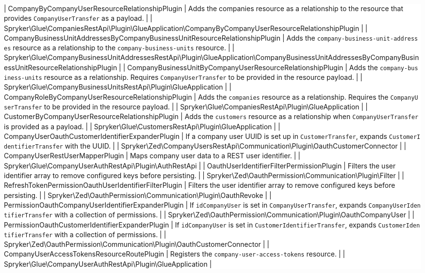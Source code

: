 | CompanyByCompanyUserResourceRelationshipPlugin                              | Adds the companies resource as a relationship to the resource that provides `CompanyUserTransfer` as a payload.                                                                                                            |               | Spryker\Glue\CompaniesRestApi\Plugin\GlueApplication\CompanyByCompanyUserResourceRelationshipPlugin                                                 |
| CompanyBusinessUnitAddressesByCompanyBusinessUnitResourceRelationshipPlugin | Adds the `company-business-unit-addresses` resource as a relationship to the `company-business-units` resource.                                                                                                            |               | Spryker\Glue\CompanyBusinessUnitAddressesRestApi\Plugin\GlueApplication\CompanyBusinessUnitAddressesByCompanyBusinessUnitResourceRelationshipPlugin |
| CompanyBusinessUnitByCompanyUserResourceRelationshipPlugin                  | Adds the `company-business-units` resource as a relationship. Requires `CompanyUserTransfer` to be provided in the resource payload.                                                                                       |               | Spryker\Glue\CompanyBusinessUnitsRestApi\Plugin\GlueApplication                                                                                     |
| CompanyRoleByCompanyUserResourceRelationshipPlugin                          | Adds the `companies` resource as a relationship. Requires the `CompanyUserTransfer` to be provided in the resource payload.                                                                                                |               | Spryker\Glue\CompaniesRestApi\Plugin\GlueApplication                                                                                                |
| CustomerByCompanyUserResourceRelationshipPlugin                             | Adds the `customers` resource as a relationship when `CompanyUserTransfer` is provided as a payload.                                                                                                                       |               | Spryker\Glue\CustomersRestApi\Plugin\GlueApplication                                                                                                |
| CompanyUserOauthCustomerIdentifierExpanderPlugin                            | If a company user UUID is set up in `CustomerTransfer`, expands `CustomerIdentifierTransfer` with the UUID.                                                                                                                |               | Spryker\Zed\CompanyUsersRestApi\Communication\Plugin\OauthCustomerConnector                                                                         |
| CompanyUserRestUserMapperPlugin                                             | Maps company user data to a REST user identifier.                                                                                                                                                                          |               | Spryker\Glue\CompanyUserAuthRestApi\Plugin\AuthRestApi                                                                                              |
| OauthUserIdentifierFilterPermissionPlugin                                   | Filters the user identifier array to remove configured keys before persisting.                                                                                                                                             |               | Spryker\Zed\OauthPermission\Communication\Plugin\Filter                                                                                             |
| RefreshTokenPermissionOauthUserIdentifierFilterPlugin                       | Filters the user identifier array to remove configured keys before persisting.                                                                                                                                             |               | Spryker\Zed\OauthPermission\Communication\Plugin\OauthRevoke                                                                                        |
| PermissionOauthCompanyUserIdentifierExpanderPlugin                          | If `idCompanyUser` is set in `CompanyUserTransfer`, expands `CompanyUserIdentifierTransfer` with a collection of permissions.                                                                                              |               | Spryker\Zed\OauthPermission\Communication\Plugin\OauthCompanyUser                                                                                   |
| PermissionOauthCustomerIdentifierExpanderPlugin                             | If `idCompanyUser` is set in `CustomerIdentifierTransfer`, expands `CustomerIdentifierTransfer` with a collection of permissions.                                                                                          |               | Spryker\Zed\OauthPermission\Communication\Plugin\OauthCustomerConnector                                                                             |
| CompanyUserAccessTokensResourceRoutePlugin                                  | Registers the `company-user-access-tokens` resource.                                                                                                                                                                       |               | Spryker\Glue\CompanyUserAuthRestApi\Plugin\GlueApplication                                                                                          |